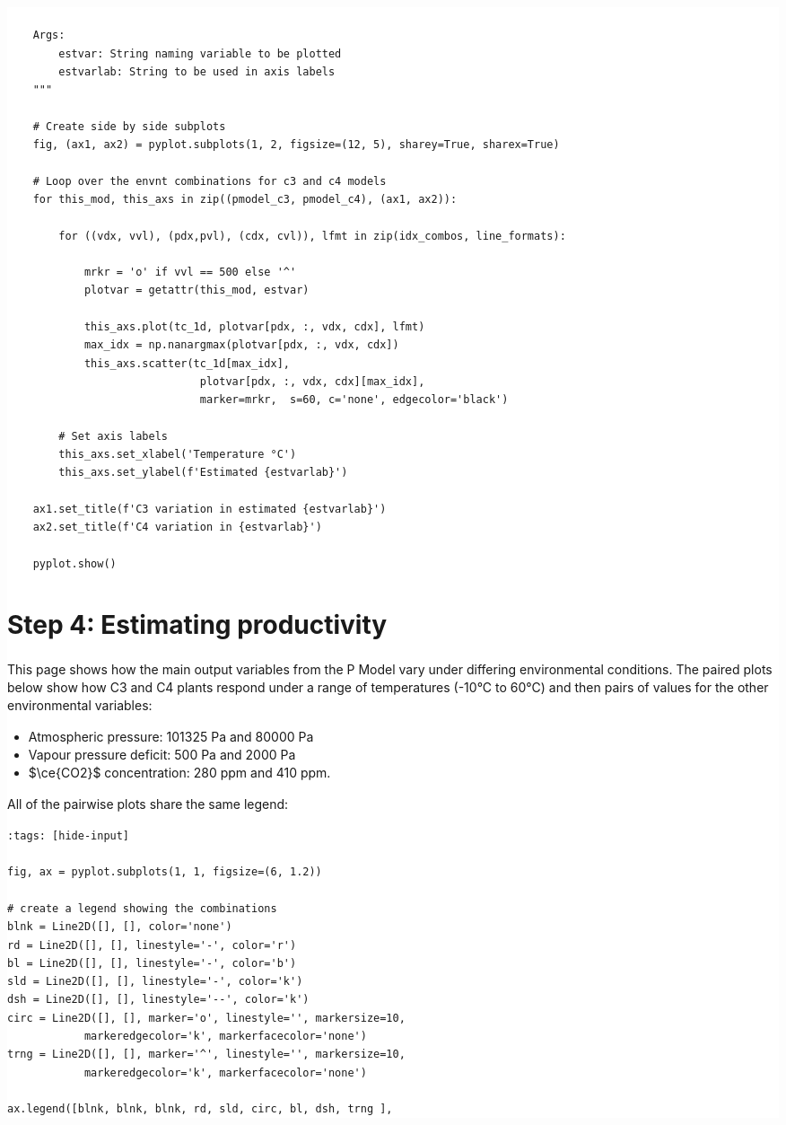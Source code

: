 ```{code-cell} python

    Args:
        estvar: String naming variable to be plotted
        estvarlab: String to be used in axis labels
    """

    # Create side by side subplots
    fig, (ax1, ax2) = pyplot.subplots(1, 2, figsize=(12, 5), sharey=True, sharex=True)

    # Loop over the envnt combinations for c3 and c4 models
    for this_mod, this_axs in zip((pmodel_c3, pmodel_c4), (ax1, ax2)):

        for ((vdx, vvl), (pdx,pvl), (cdx, cvl)), lfmt in zip(idx_combos, line_formats):

            mrkr = 'o' if vvl == 500 else '^'
            plotvar = getattr(this_mod, estvar)

            this_axs.plot(tc_1d, plotvar[pdx, :, vdx, cdx], lfmt)
            max_idx = np.nanargmax(plotvar[pdx, :, vdx, cdx])
            this_axs.scatter(tc_1d[max_idx], 
                              plotvar[pdx, :, vdx, cdx][max_idx],
                              marker=mrkr,  s=60, c='none', edgecolor='black')
        
        # Set axis labels
        this_axs.set_xlabel('Temperature °C')
        this_axs.set_ylabel(f'Estimated {estvarlab}')

    ax1.set_title(f'C3 variation in estimated {estvarlab}')
    ax2.set_title(f'C4 variation in {estvarlab}')

    pyplot.show()

```

# Step 4: Estimating productivity

This page shows how the main output variables from the P Model vary under
differing environmental conditions. The paired plots below show how C3 and C4
plants respond under a range of temperatures (-10°C to 60°C) and then pairs of
values for the other environmental variables:

* Atmospheric pressure: 101325 Pa and 80000 Pa
* Vapour pressure deficit: 500 Pa and 2000 Pa
* $\ce{CO2}$ concentration: 280 ppm and 410 ppm.

All of the pairwise plots share the same legend:

```{code-cell} python
:tags: [hide-input]

fig, ax = pyplot.subplots(1, 1, figsize=(6, 1.2))

# create a legend showing the combinations
blnk = Line2D([], [], color='none')
rd = Line2D([], [], linestyle='-', color='r')
bl = Line2D([], [], linestyle='-', color='b')
sld = Line2D([], [], linestyle='-', color='k')
dsh = Line2D([], [], linestyle='--', color='k')
circ = Line2D([], [], marker='o', linestyle='', markersize=10,
            markeredgecolor='k', markerfacecolor='none')
trng = Line2D([], [], marker='^', linestyle='', markersize=10, 
            markeredgecolor='k', markerfacecolor='none')

ax.legend([blnk, blnk, blnk, rd, sld, circ, bl, dsh, trng ], 
```